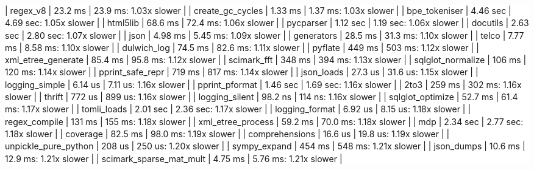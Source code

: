 | regex_v8                   | 23.2 ms                                                                | 23.9 ms: 1.03x slower                                                  |
| create_gc_cycles           | 1.33 ms                                                                | 1.37 ms: 1.03x slower                                                  |
| bpe_tokeniser              | 4.46 sec                                                               | 4.69 sec: 1.05x slower                                                 |
| html5lib                   | 68.6 ms                                                                | 72.4 ms: 1.06x slower                                                  |
| pycparser                  | 1.12 sec                                                               | 1.19 sec: 1.06x slower                                                 |
| docutils                   | 2.63 sec                                                               | 2.80 sec: 1.07x slower                                                 |
| json                       | 4.98 ms                                                                | 5.45 ms: 1.09x slower                                                  |
| generators                 | 28.5 ms                                                                | 31.3 ms: 1.10x slower                                                  |
| telco                      | 7.77 ms                                                                | 8.58 ms: 1.10x slower                                                  |
| dulwich_log                | 74.5 ms                                                                | 82.6 ms: 1.11x slower                                                  |
| pyflate                    | 449 ms                                                                 | 503 ms: 1.12x slower                                                   |
| xml_etree_generate         | 85.4 ms                                                                | 95.8 ms: 1.12x slower                                                  |
| scimark_fft                | 348 ms                                                                 | 394 ms: 1.13x slower                                                   |
| sqlglot_normalize          | 106 ms                                                                 | 120 ms: 1.14x slower                                                   |
| pprint_safe_repr           | 719 ms                                                                 | 817 ms: 1.14x slower                                                   |
| json_loads                 | 27.3 us                                                                | 31.6 us: 1.15x slower                                                  |
| logging_simple             | 6.14 us                                                                | 7.11 us: 1.16x slower                                                  |
| pprint_pformat             | 1.46 sec                                                               | 1.69 sec: 1.16x slower                                                 |
| 2to3                       | 259 ms                                                                 | 302 ms: 1.16x slower                                                   |
| thrift                     | 772 us                                                                 | 899 us: 1.16x slower                                                   |
| logging_silent             | 98.2 ns                                                                | 114 ns: 1.16x slower                                                   |
| sqlglot_optimize           | 52.7 ms                                                                | 61.4 ms: 1.17x slower                                                  |
| tomli_loads                | 2.01 sec                                                               | 2.36 sec: 1.17x slower                                                 |
| logging_format             | 6.92 us                                                                | 8.15 us: 1.18x slower                                                  |
| regex_compile              | 131 ms                                                                 | 155 ms: 1.18x slower                                                   |
| xml_etree_process          | 59.2 ms                                                                | 70.0 ms: 1.18x slower                                                  |
| mdp                        | 2.34 sec                                                               | 2.77 sec: 1.18x slower                                                 |
| coverage                   | 82.5 ms                                                                | 98.0 ms: 1.19x slower                                                  |
| comprehensions             | 16.6 us                                                                | 19.8 us: 1.19x slower                                                  |
| unpickle_pure_python       | 208 us                                                                 | 250 us: 1.20x slower                                                   |
| sympy_expand               | 454 ms                                                                 | 548 ms: 1.21x slower                                                   |
| json_dumps                 | 10.6 ms                                                                | 12.9 ms: 1.21x slower                                                  |
| scimark_sparse_mat_mult    | 4.75 ms                                                                | 5.76 ms: 1.21x slower                                                  |